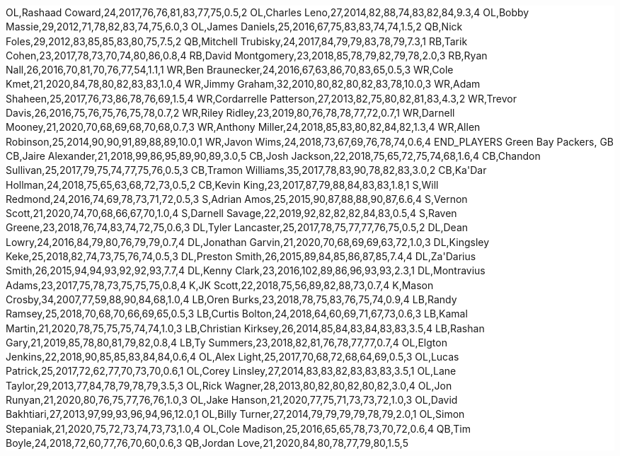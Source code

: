 OL,Rashaad Coward,24,2017,76,76,81,83,77,75,0.5,2
OL,Charles Leno,27,2014,82,88,74,83,82,84,9.3,4
OL,Bobby Massie,29,2012,71,78,82,83,74,75,6.0,3
OL,James Daniels,25,2016,67,75,83,83,74,74,1.5,2
QB,Nick Foles,29,2012,83,85,85,83,80,75,7.5,2
QB,Mitchell Trubisky,24,2017,84,79,79,83,78,79,7.3,1
RB,Tarik Cohen,23,2017,78,73,70,74,80,86,0.8,4
RB,David Montgomery,23,2018,85,78,79,82,79,78,2.0,3
RB,Ryan Nall,26,2016,70,81,70,76,77,54,1.1,1
WR,Ben Braunecker,24,2016,67,63,86,70,83,65,0.5,3
WR,Cole Kmet,21,2020,84,78,80,82,83,83,1.0,4
WR,Jimmy Graham,32,2010,80,82,80,82,83,78,10.0,3
WR,Adam Shaheen,25,2017,76,73,86,78,76,69,1.5,4
WR,Cordarrelle Patterson,27,2013,82,75,80,82,81,83,4.3,2
WR,Trevor Davis,26,2016,75,76,75,76,75,78,0.7,2
WR,Riley Ridley,23,2019,80,76,78,78,77,72,0.7,1
WR,Darnell Mooney,21,2020,70,68,69,68,70,68,0.7,3
WR,Anthony Miller,24,2018,85,83,80,82,84,82,1.3,4
WR,Allen Robinson,25,2014,90,90,91,89,88,89,10.0,1
WR,Javon Wims,24,2018,73,67,69,76,78,74,0.6,4
END_PLAYERS
Green Bay Packers, GB
CB,Jaire Alexander,21,2018,99,86,95,89,90,89,3.0,5
CB,Josh Jackson,22,2018,75,65,72,75,74,68,1.6,4
CB,Chandon Sullivan,25,2017,79,75,74,77,75,76,0.5,3
CB,Tramon Williams,35,2017,78,83,90,78,82,83,3.0,2
CB,Ka'Dar Hollman,24,2018,75,65,63,68,72,73,0.5,2
CB,Kevin King,23,2017,87,79,88,84,83,83,1.8,1
S,Will Redmond,24,2016,74,69,78,73,71,72,0.5,3
S,Adrian Amos,25,2015,90,87,88,88,90,87,6.6,4
S,Vernon Scott,21,2020,74,70,68,66,67,70,1.0,4
S,Darnell Savage,22,2019,92,82,82,82,84,83,0.5,4
S,Raven Greene,23,2018,76,74,83,74,72,75,0.6,3
DL,Tyler Lancaster,25,2017,78,75,77,77,76,75,0.5,2
DL,Dean Lowry,24,2016,84,79,80,76,79,79,0.7,4
DL,Jonathan Garvin,21,2020,70,68,69,69,63,72,1.0,3
DL,Kingsley Keke,25,2018,82,74,73,75,76,74,0.5,3
DL,Preston Smith,26,2015,89,84,85,86,87,85,7.4,4
DL,Za'Darius Smith,26,2015,94,94,93,92,92,93,7.7,4
DL,Kenny Clark,23,2016,102,89,86,96,93,93,2.3,1
DL,Montravius Adams,23,2017,75,78,73,75,75,75,0.8,4
K,JK Scott,22,2018,75,56,89,82,88,73,0.7,4
K,Mason Crosby,34,2007,77,59,88,90,84,68,1.0,4
LB,Oren Burks,23,2018,78,75,83,76,75,74,0.9,4
LB,Randy Ramsey,25,2018,70,68,70,66,69,65,0.5,3
LB,Curtis Bolton,24,2018,64,60,69,71,67,73,0.6,3
LB,Kamal Martin,21,2020,78,75,75,75,74,74,1.0,3
LB,Christian Kirksey,26,2014,85,84,83,84,83,83,3.5,4
LB,Rashan Gary,21,2019,85,78,80,81,79,82,0.8,4
LB,Ty Summers,23,2018,82,81,76,78,77,77,0.7,4
OL,Elgton Jenkins,22,2018,90,85,85,83,84,84,0.6,4
OL,Alex Light,25,2017,70,68,72,68,64,69,0.5,3
OL,Lucas Patrick,25,2017,72,62,77,70,73,70,0.6,1
OL,Corey Linsley,27,2014,83,83,82,83,83,83,3.5,1
OL,Lane Taylor,29,2013,77,84,78,79,78,79,3.5,3
OL,Rick Wagner,28,2013,80,82,80,82,80,82,3.0,4
OL,Jon Runyan,21,2020,80,76,75,77,76,76,1.0,3
OL,Jake Hanson,21,2020,77,75,71,73,73,72,1.0,3
OL,David Bakhtiari,27,2013,97,99,93,96,94,96,12.0,1
OL,Billy Turner,27,2014,79,79,79,79,78,79,2.0,1
OL,Simon Stepaniak,21,2020,75,72,73,74,73,73,1.0,4
OL,Cole Madison,25,2016,65,65,78,73,70,72,0.6,4
QB,Tim Boyle,24,2018,72,60,77,76,70,60,0.6,3
QB,Jordan Love,21,2020,84,80,78,77,79,80,1.5,5